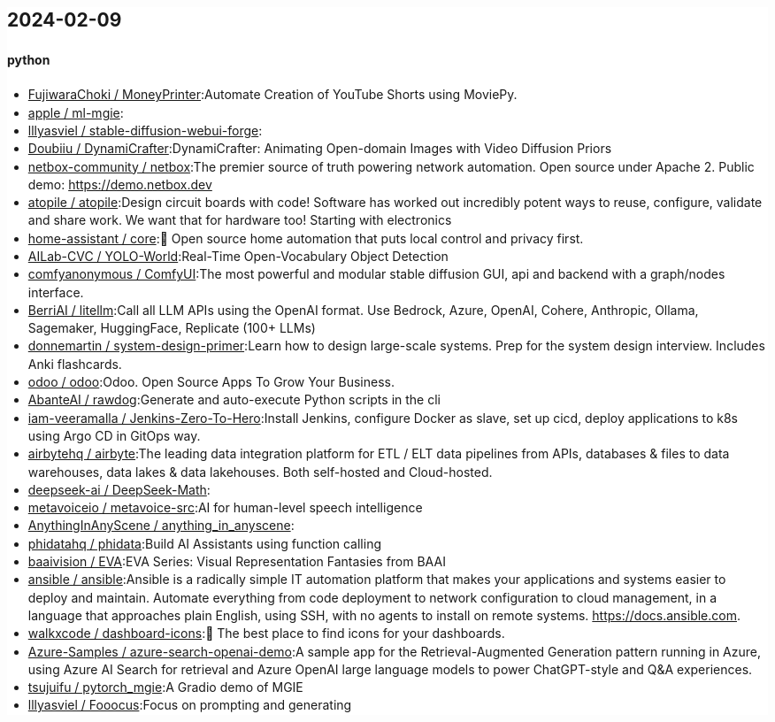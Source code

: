 ## 2024-02-09

#### python
* [FujiwaraChoki / MoneyPrinter](https://github.com/FujiwaraChoki/MoneyPrinter):Automate Creation of YouTube Shorts using MoviePy.
* [apple / ml-mgie](https://github.com/apple/ml-mgie):
* [lllyasviel / stable-diffusion-webui-forge](https://github.com/lllyasviel/stable-diffusion-webui-forge):
* [Doubiiu / DynamiCrafter](https://github.com/Doubiiu/DynamiCrafter):DynamiCrafter: Animating Open-domain Images with Video Diffusion Priors
* [netbox-community / netbox](https://github.com/netbox-community/netbox):The premier source of truth powering network automation. Open source under Apache 2. Public demo: https://demo.netbox.dev
* [atopile / atopile](https://github.com/atopile/atopile):Design circuit boards with code! Software has worked out incredibly potent ways to reuse, configure, validate and share work. We want that for hardware too! Starting with electronics
* [home-assistant / core](https://github.com/home-assistant/core):🏡 Open source home automation that puts local control and privacy first.
* [AILab-CVC / YOLO-World](https://github.com/AILab-CVC/YOLO-World):Real-Time Open-Vocabulary Object Detection
* [comfyanonymous / ComfyUI](https://github.com/comfyanonymous/ComfyUI):The most powerful and modular stable diffusion GUI, api and backend with a graph/nodes interface.
* [BerriAI / litellm](https://github.com/BerriAI/litellm):Call all LLM APIs using the OpenAI format. Use Bedrock, Azure, OpenAI, Cohere, Anthropic, Ollama, Sagemaker, HuggingFace, Replicate (100+ LLMs)
* [donnemartin / system-design-primer](https://github.com/donnemartin/system-design-primer):Learn how to design large-scale systems. Prep for the system design interview. Includes Anki flashcards.
* [odoo / odoo](https://github.com/odoo/odoo):Odoo. Open Source Apps To Grow Your Business.
* [AbanteAI / rawdog](https://github.com/AbanteAI/rawdog):Generate and auto-execute Python scripts in the cli
* [iam-veeramalla / Jenkins-Zero-To-Hero](https://github.com/iam-veeramalla/Jenkins-Zero-To-Hero):Install Jenkins, configure Docker as slave, set up cicd, deploy applications to k8s using Argo CD in GitOps way.
* [airbytehq / airbyte](https://github.com/airbytehq/airbyte):The leading data integration platform for ETL / ELT data pipelines from APIs, databases & files to data warehouses, data lakes & data lakehouses. Both self-hosted and Cloud-hosted.
* [deepseek-ai / DeepSeek-Math](https://github.com/deepseek-ai/DeepSeek-Math):
* [metavoiceio / metavoice-src](https://github.com/metavoiceio/metavoice-src):AI for human-level speech intelligence
* [AnythingInAnyScene / anything_in_anyscene](https://github.com/AnythingInAnyScene/anything_in_anyscene):
* [phidatahq / phidata](https://github.com/phidatahq/phidata):Build AI Assistants using function calling
* [baaivision / EVA](https://github.com/baaivision/EVA):EVA Series: Visual Representation Fantasies from BAAI
* [ansible / ansible](https://github.com/ansible/ansible):Ansible is a radically simple IT automation platform that makes your applications and systems easier to deploy and maintain. Automate everything from code deployment to network configuration to cloud management, in a language that approaches plain English, using SSH, with no agents to install on remote systems. https://docs.ansible.com.
* [walkxcode / dashboard-icons](https://github.com/walkxcode/dashboard-icons):🚀 The best place to find icons for your dashboards.
* [Azure-Samples / azure-search-openai-demo](https://github.com/Azure-Samples/azure-search-openai-demo):A sample app for the Retrieval-Augmented Generation pattern running in Azure, using Azure AI Search for retrieval and Azure OpenAI large language models to power ChatGPT-style and Q&A experiences.
* [tsujuifu / pytorch_mgie](https://github.com/tsujuifu/pytorch_mgie):A Gradio demo of MGIE
* [lllyasviel / Fooocus](https://github.com/lllyasviel/Fooocus):Focus on prompting and generating
